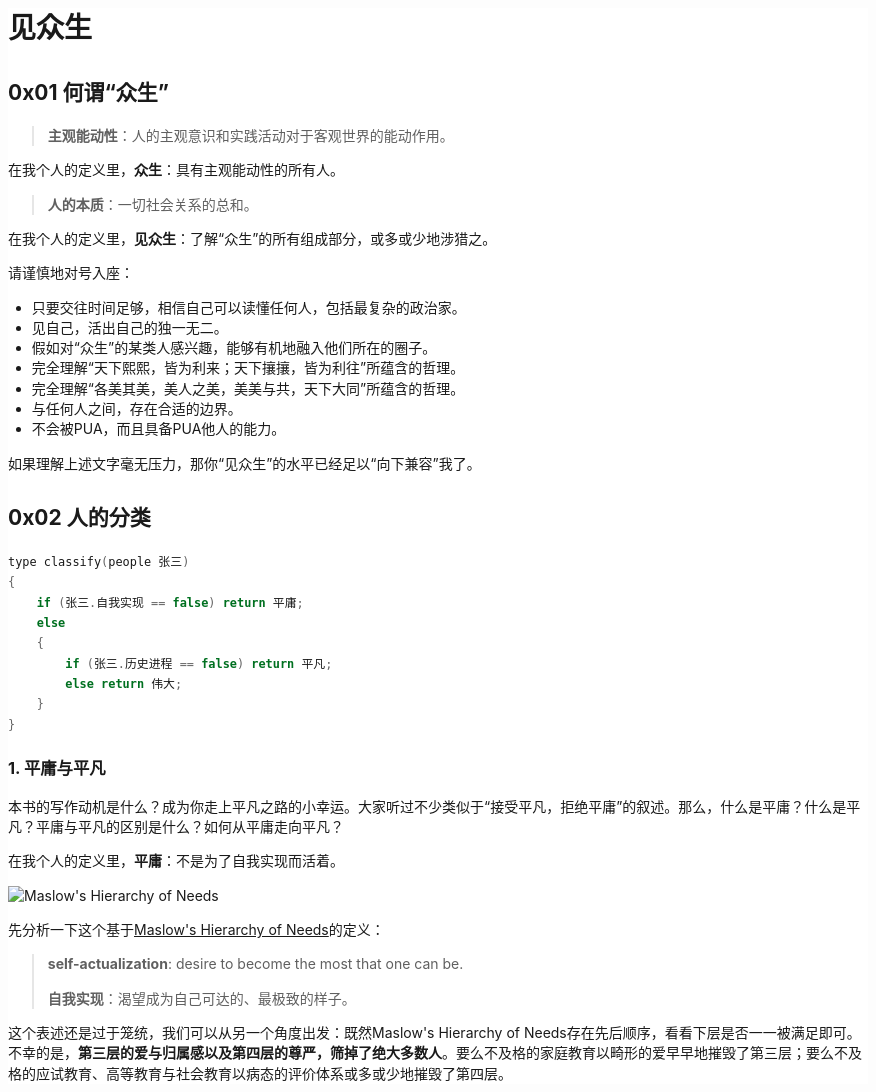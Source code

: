 # 见众生

## 0x01 何谓“众生”

> **主观能动性**：人的主观意识和实践活动对于客观世界的能动作用。

在我个人的定义里，**众生**：具有主观能动性的所有人。

> **人的本质**：一切社会关系的总和。

在我个人的定义里，**见众生**：了解“众生”的所有组成部分，或多或少地涉猎之。

请谨慎地对号入座：

- 只要交往时间足够，相信自己可以读懂任何人，包括最复杂的政治家。
- 见自己，活出自己的独一无二。
- 假如对“众生”的某类人感兴趣，能够有机地融入他们所在的圈子。
- 完全理解“天下熙熙，皆为利来；天下攘攘，皆为利往”所蕴含的哲理。
- 完全理解“各美其美，美人之美，美美与共，天下大同”所蕴含的哲理。
- 与任何人之间，存在合适的边界。
- 不会被PUA，而且具备PUA他人的能力。

如果理解上述文字毫无压力，那你“见众生”的水平已经足以“向下兼容”我了。

## 0x02 人的分类

```c++
type classify(people 张三)
{
    if (张三.自我实现 == false) return 平庸;
    else
    {
        if (张三.历史进程 == false) return 平凡;
        else return 伟大;
    } 
}
```

### 1. 平庸与平凡

本书的写作动机是什么？成为你走上平凡之路的小幸运。大家听过不少类似于“接受平凡，拒绝平庸”的叙述。那么，什么是平庸？什么是平凡？平庸与平凡的区别是什么？如何从平庸走向平凡？

在我个人的定义里，**平庸**：不是为了自我实现而活着。

![Maslow's Hierarchy of Needs](https://github.com/Anticorianderist/de-vegetable/blob/main/0.%20Supportive%20Directory/Maslow%E2%80%98s%20Hierarchy%20of%20Needs.jpg)

先分析一下这个基于[Maslow's Hierarchy of Needs](https://en.wikipedia.org/wiki/Maslow%27s_hierarchy_of_needs)的定义：

> **self-actualization**: desire to become the most that one can be.
> 
> **自我实现**：渴望成为自己可达的、最极致的样子。

这个表述还是过于笼统，我们可以从另一个角度出发：既然Maslow's Hierarchy of Needs存在先后顺序，看看下层是否一一被满足即可。不幸的是，**第三层的爱与归属感以及第四层的尊严，筛掉了绝大多数人**。要么不及格的家庭教育以畸形的爱早早地摧毁了第三层；要么不及格的应试教育、高等教育与社会教育以病态的评价体系或多或少地摧毁了第四层。

